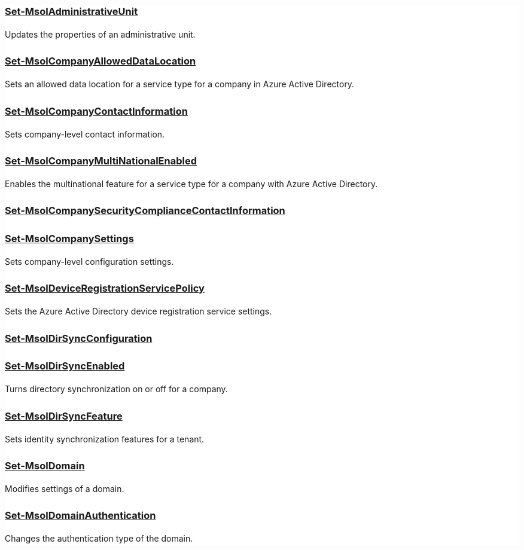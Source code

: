 
### [Set-MsolAdministrativeUnit](./Set-MsolAdministrativeUnit.md)
Updates the properties of an administrative unit.


### [Set-MsolCompanyAllowedDataLocation](./Set-MsolCompanyAllowedDataLocation.md)
Sets an allowed data location for a service type for a company in Azure Active Directory.


### [Set-MsolCompanyContactInformation](./Set-MsolCompanyContactInformation.md)
Sets company-level contact information.


### [Set-MsolCompanyMultiNationalEnabled](./Set-MsolCompanyMultiNationalEnabled.md)
Enables the multinational feature for a service type for a company with Azure Active Directory.


### [Set-MsolCompanySecurityComplianceContactInformation](./Set-MsolCompanySecurityComplianceContactInformation.md)



### [Set-MsolCompanySettings](./Set-MsolCompanySettings.md)
Sets company-level configuration settings.


### [Set-MsolDeviceRegistrationServicePolicy](./Set-MsolDeviceRegistrationServicePolicy.md)
Sets the Azure Active Directory device registration service settings.


### [Set-MsolDirSyncConfiguration](./Set-MsolDirSyncConfiguration.md)



### [Set-MsolDirSyncEnabled](./Set-MsolDirSyncEnabled.md)
Turns directory synchronization on or off for a company.


### [Set-MsolDirSyncFeature](./Set-MsolDirSyncFeature.md)
Sets identity synchronization features for a tenant.


### [Set-MsolDomain](./Set-MsolDomain.md)
Modifies settings of a domain.


### [Set-MsolDomainAuthentication](./Set-MsolDomainAuthentication.md)
Changes the authentication type of the domain.
